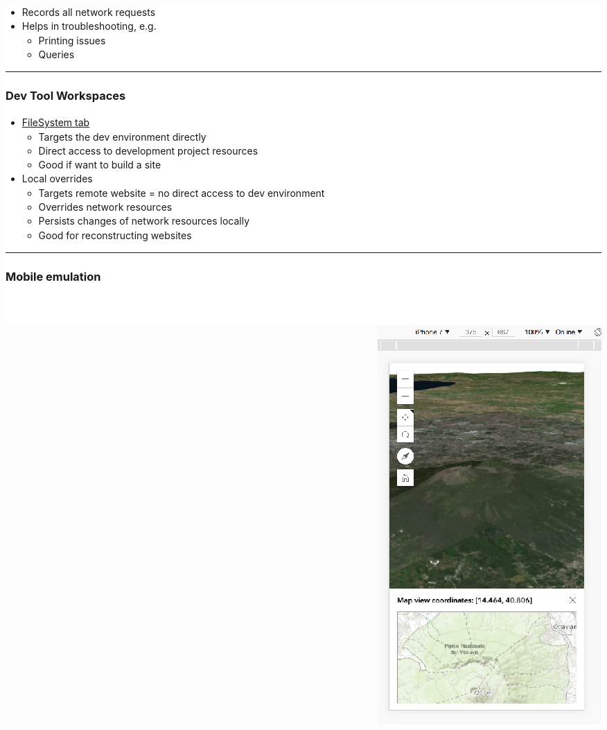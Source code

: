 - Records all network requests
- Helps in troubleshooting, e.g.
  - Printing issues
  - Queries

----

### **Dev Tool Workspaces**

- <a href="https://developers.google.com/web/tools/setup/setup-workflow" target="_blank">FileSystem tab</a>
  - Targets the dev environment directly
  - Direct access to development project resources
  - Good if want to build a site
- Local overrides
  - Targets remote website = no direct access to dev environment
  - Overrides network resources
  - Persists changes of network resources locally
  - Good for reconstructing websites

----

### **Mobile emulation**

</br>

</br>
<a href="https://developers.google.com/web/tools/chrome-devtools/device-mode/emulate-mobile-viewports" target="_blank">
  <img style="float: right;" src="images/mobile.png">
</a>
